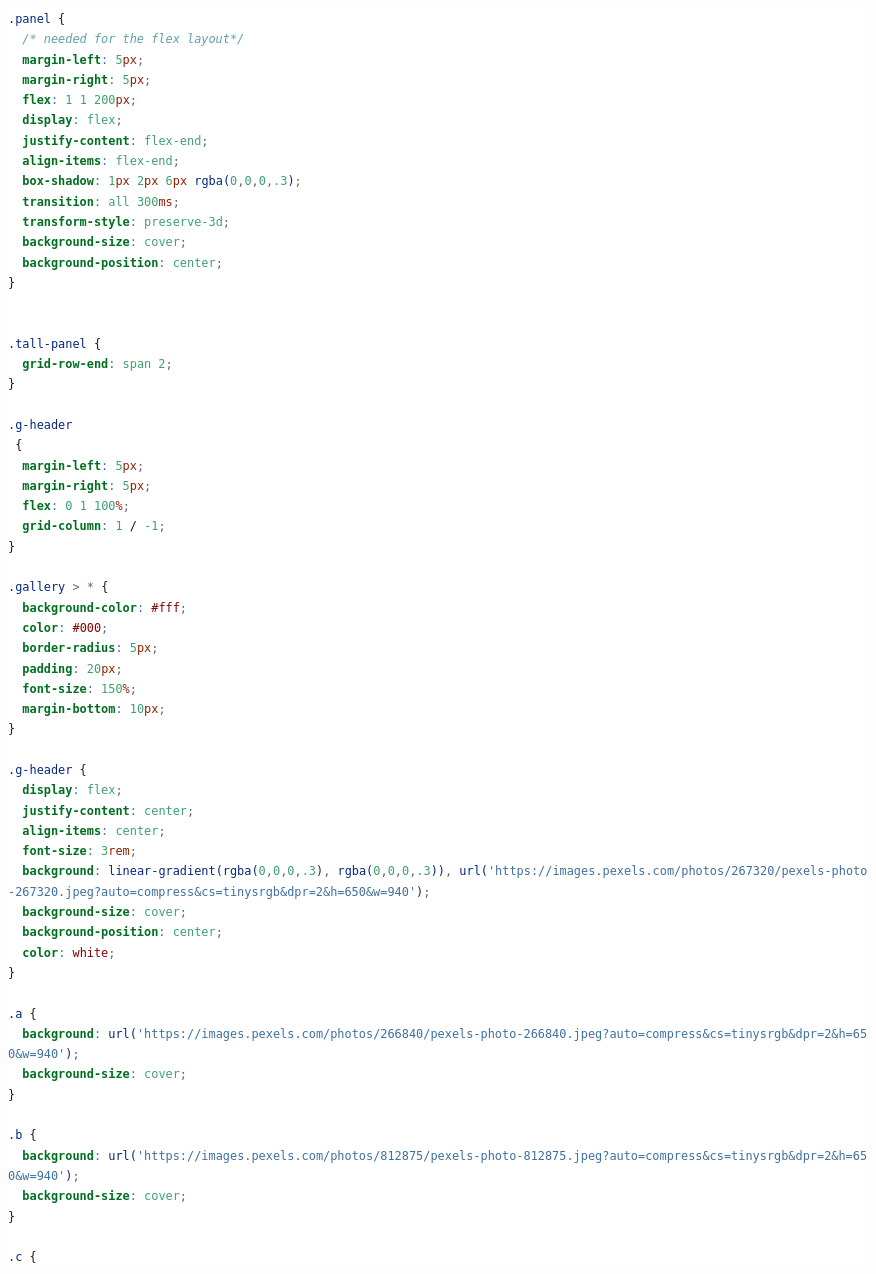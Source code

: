 ```CSS
.panel {
  /* needed for the flex layout*/
  margin-left: 5px;
  margin-right: 5px;
  flex: 1 1 200px;
  display: flex;
  justify-content: flex-end;
  align-items: flex-end;
  box-shadow: 1px 2px 6px rgba(0,0,0,.3);
  transition: all 300ms;
  transform-style: preserve-3d;
  background-size: cover;
  background-position: center;
}


.tall-panel {
  grid-row-end: span 2;
}

.g-header
 {
  margin-left: 5px;
  margin-right: 5px;
  flex: 0 1 100%;
  grid-column: 1 / -1;
}

.gallery > * {
  background-color: #fff;
  color: #000;
  border-radius: 5px;
  padding: 20px;
  font-size: 150%;
  margin-bottom: 10px;
}

.g-header {
  display: flex;
  justify-content: center;
  align-items: center;
  font-size: 3rem;
  background: linear-gradient(rgba(0,0,0,.3), rgba(0,0,0,.3)), url('https://images.pexels.com/photos/267320/pexels-photo-267320.jpeg?auto=compress&cs=tinysrgb&dpr=2&h=650&w=940');
  background-size: cover;
  background-position: center;
  color: white;
}

.a {
  background: url('https://images.pexels.com/photos/266840/pexels-photo-266840.jpeg?auto=compress&cs=tinysrgb&dpr=2&h=650&w=940');
  background-size: cover;
}

.b {
  background: url('https://images.pexels.com/photos/812875/pexels-photo-812875.jpeg?auto=compress&cs=tinysrgb&dpr=2&h=650&w=940');
  background-size: cover;
}

.c {
```